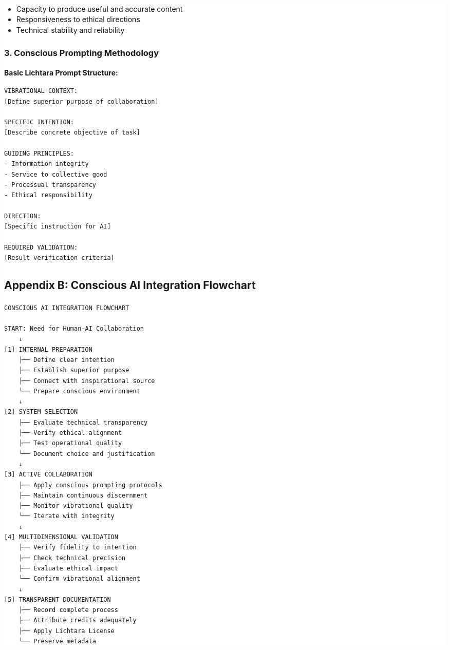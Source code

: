 - Capacity to produce useful and accurate content
- Responsiveness to ethical directions
- Technical stability and reliability

### 3. Conscious Prompting Methodology

**Basic Lichtara Prompt Structure:**

```
VIBRATIONAL CONTEXT:
[Define superior purpose of collaboration]

SPECIFIC INTENTION:
[Describe concrete objective of task]

GUIDING PRINCIPLES:
- Information integrity
- Service to collective good
- Processual transparency
- Ethical responsibility

DIRECTION:
[Specific instruction for AI]

REQUIRED VALIDATION:
[Result verification criteria]

```

## Appendix B: Conscious AI Integration Flowchart

```
CONSCIOUS AI INTEGRATION FLOWCHART

START: Need for Human-AI Collaboration
    ↓
[1] INTERNAL PREPARATION
    ├── Define clear intention
    ├── Establish superior purpose
    ├── Connect with inspirational source
    └── Prepare conscious environment
    ↓
[2] SYSTEM SELECTION
    ├── Evaluate technical transparency
    ├── Verify ethical alignment
    ├── Test operational quality
    └── Document choice and justification
    ↓
[3] ACTIVE COLLABORATION
    ├── Apply conscious prompting protocols
    ├── Maintain continuous discernment
    ├── Monitor vibrational quality
    └── Iterate with integrity
    ↓
[4] MULTIDIMENSIONAL VALIDATION
    ├── Verify fidelity to intention
    ├── Check technical precision
    ├── Evaluate ethical impact
    └── Confirm vibrational alignment
    ↓
[5] TRANSPARENT DOCUMENTATION
    ├── Record complete process
    ├── Attribute credits adequately
    ├── Apply Lichtara License
    └── Preserve metadata
```